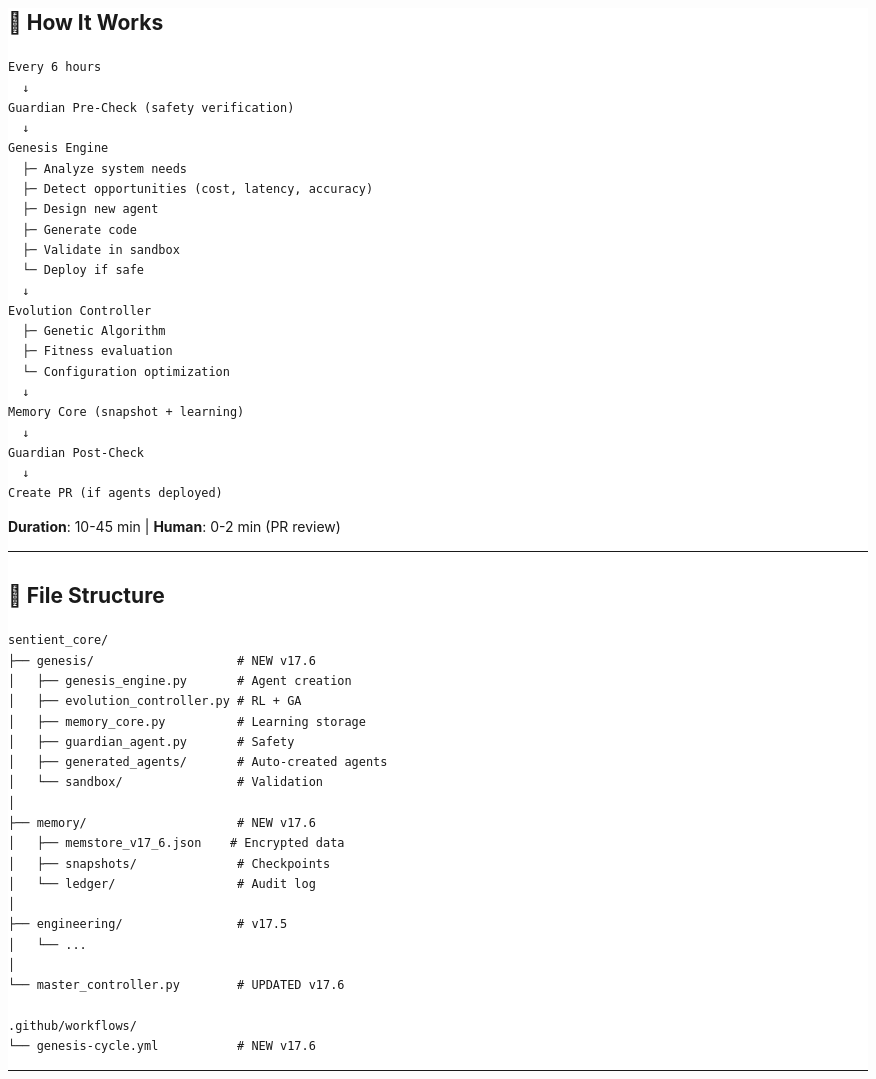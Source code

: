 ## 🧠 How It Works

```
Every 6 hours
  ↓
Guardian Pre-Check (safety verification)
  ↓
Genesis Engine
  ├─ Analyze system needs
  ├─ Detect opportunities (cost, latency, accuracy)
  ├─ Design new agent
  ├─ Generate code
  ├─ Validate in sandbox
  └─ Deploy if safe
  ↓
Evolution Controller
  ├─ Genetic Algorithm
  ├─ Fitness evaluation
  └─ Configuration optimization
  ↓
Memory Core (snapshot + learning)
  ↓
Guardian Post-Check
  ↓
Create PR (if agents deployed)
```

**Duration**: 10-45 min | **Human**: 0-2 min (PR review)

---

## 📁 File Structure

```
sentient_core/
├── genesis/                    # NEW v17.6
│   ├── genesis_engine.py       # Agent creation
│   ├── evolution_controller.py # RL + GA
│   ├── memory_core.py          # Learning storage
│   ├── guardian_agent.py       # Safety
│   ├── generated_agents/       # Auto-created agents
│   └── sandbox/                # Validation
│
├── memory/                     # NEW v17.6
│   ├── memstore_v17_6.json    # Encrypted data
│   ├── snapshots/              # Checkpoints
│   └── ledger/                 # Audit log
│
├── engineering/                # v17.5
│   └── ...
│
└── master_controller.py        # UPDATED v17.6

.github/workflows/
└── genesis-cycle.yml           # NEW v17.6
```

---